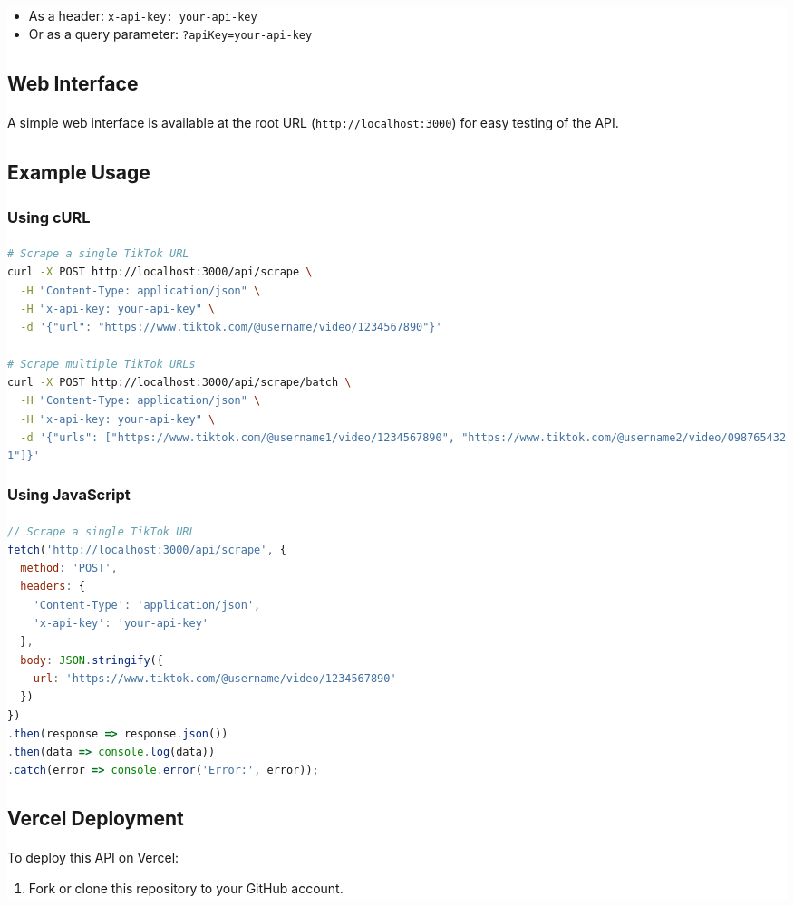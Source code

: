 - As a header: `x-api-key: your-api-key`
- Or as a query parameter: `?apiKey=your-api-key`

## Web Interface

A simple web interface is available at the root URL (`http://localhost:3000`) for easy testing of the API.

## Example Usage

### Using cURL

```bash
# Scrape a single TikTok URL
curl -X POST http://localhost:3000/api/scrape \
  -H "Content-Type: application/json" \
  -H "x-api-key: your-api-key" \
  -d '{"url": "https://www.tiktok.com/@username/video/1234567890"}'

# Scrape multiple TikTok URLs
curl -X POST http://localhost:3000/api/scrape/batch \
  -H "Content-Type: application/json" \
  -H "x-api-key: your-api-key" \
  -d '{"urls": ["https://www.tiktok.com/@username1/video/1234567890", "https://www.tiktok.com/@username2/video/0987654321"]}'
```

### Using JavaScript

```javascript
// Scrape a single TikTok URL
fetch('http://localhost:3000/api/scrape', {
  method: 'POST',
  headers: {
    'Content-Type': 'application/json',
    'x-api-key': 'your-api-key'
  },
  body: JSON.stringify({
    url: 'https://www.tiktok.com/@username/video/1234567890'
  })
})
.then(response => response.json())
.then(data => console.log(data))
.catch(error => console.error('Error:', error));
```

## Vercel Deployment

To deploy this API on Vercel:

1. Fork or clone this repository to your GitHub account.
